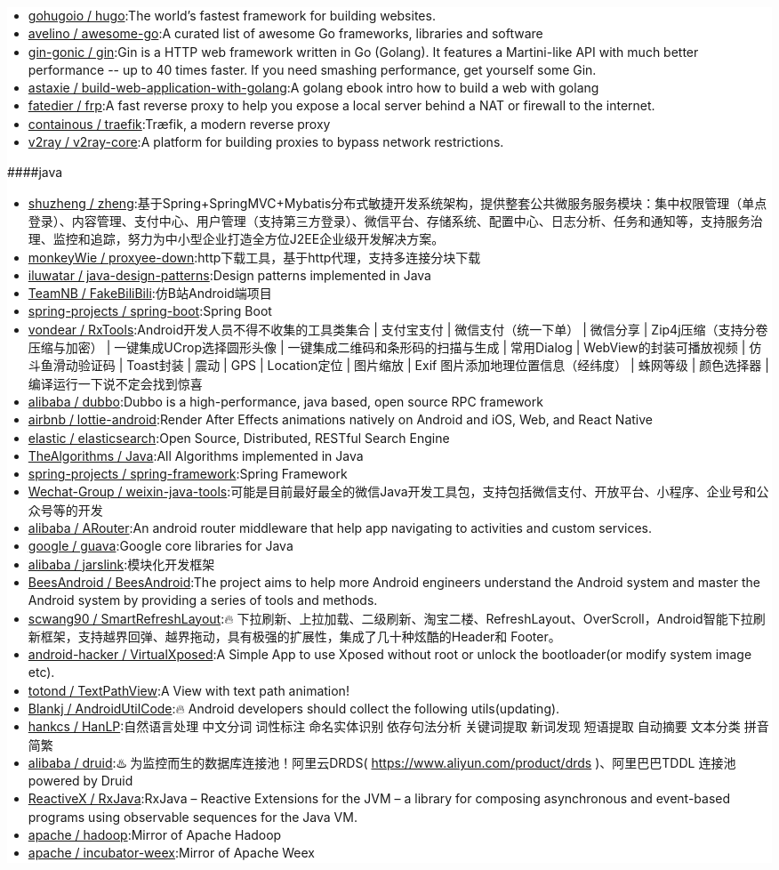 * [gohugoio / hugo](https://github.com/gohugoio/hugo):The world’s fastest framework for building websites.
* [avelino / awesome-go](https://github.com/avelino/awesome-go):A curated list of awesome Go frameworks, libraries and software
* [gin-gonic / gin](https://github.com/gin-gonic/gin):Gin is a HTTP web framework written in Go (Golang). It features a Martini-like API with much better performance -- up to 40 times faster. If you need smashing performance, get yourself some Gin.
* [astaxie / build-web-application-with-golang](https://github.com/astaxie/build-web-application-with-golang):A golang ebook intro how to build a web with golang
* [fatedier / frp](https://github.com/fatedier/frp):A fast reverse proxy to help you expose a local server behind a NAT or firewall to the internet.
* [containous / traefik](https://github.com/containous/traefik):Træfik, a modern reverse proxy
* [v2ray / v2ray-core](https://github.com/v2ray/v2ray-core):A platform for building proxies to bypass network restrictions.

####java
* [shuzheng / zheng](https://github.com/shuzheng/zheng):基于Spring+SpringMVC+Mybatis分布式敏捷开发系统架构，提供整套公共微服务服务模块：集中权限管理（单点登录）、内容管理、支付中心、用户管理（支持第三方登录）、微信平台、存储系统、配置中心、日志分析、任务和通知等，支持服务治理、监控和追踪，努力为中小型企业打造全方位J2EE企业级开发解决方案。
* [monkeyWie / proxyee-down](https://github.com/monkeyWie/proxyee-down):http下载工具，基于http代理，支持多连接分块下载
* [iluwatar / java-design-patterns](https://github.com/iluwatar/java-design-patterns):Design patterns implemented in Java
* [TeamNB / FakeBiliBili](https://github.com/TeamNB/FakeBiliBili):仿B站Android端项目
* [spring-projects / spring-boot](https://github.com/spring-projects/spring-boot):Spring Boot
* [vondear / RxTools](https://github.com/vondear/RxTools):Android开发人员不得不收集的工具类集合 | 支付宝支付 | 微信支付（统一下单） | 微信分享 | Zip4j压缩（支持分卷压缩与加密） | 一键集成UCrop选择圆形头像 | 一键集成二维码和条形码的扫描与生成 | 常用Dialog | WebView的封装可播放视频 | 仿斗鱼滑动验证码 | Toast封装 | 震动 | GPS | Location定位 | 图片缩放 | Exif 图片添加地理位置信息（经纬度） | 蛛网等级 | 颜色选择器 | 编译运行一下说不定会找到惊喜
* [alibaba / dubbo](https://github.com/alibaba/dubbo):Dubbo is a high-performance, java based, open source RPC framework
* [airbnb / lottie-android](https://github.com/airbnb/lottie-android):Render After Effects animations natively on Android and iOS, Web, and React Native
* [elastic / elasticsearch](https://github.com/elastic/elasticsearch):Open Source, Distributed, RESTful Search Engine
* [TheAlgorithms / Java](https://github.com/TheAlgorithms/Java):All Algorithms implemented in Java
* [spring-projects / spring-framework](https://github.com/spring-projects/spring-framework):Spring Framework
* [Wechat-Group / weixin-java-tools](https://github.com/Wechat-Group/weixin-java-tools):可能是目前最好最全的微信Java开发工具包，支持包括微信支付、开放平台、小程序、企业号和公众号等的开发
* [alibaba / ARouter](https://github.com/alibaba/ARouter):An android router middleware that help app navigating to activities and custom services.
* [google / guava](https://github.com/google/guava):Google core libraries for Java
* [alibaba / jarslink](https://github.com/alibaba/jarslink):模块化开发框架
* [BeesAndroid / BeesAndroid](https://github.com/BeesAndroid/BeesAndroid):The project aims to help more Android engineers understand the Android system and master the Android system by providing a series of tools and methods.
* [scwang90 / SmartRefreshLayout](https://github.com/scwang90/SmartRefreshLayout):🔥 下拉刷新、上拉加载、二级刷新、淘宝二楼、RefreshLayout、OverScroll，Android智能下拉刷新框架，支持越界回弹、越界拖动，具有极强的扩展性，集成了几十种炫酷的Header和 Footer。
* [android-hacker / VirtualXposed](https://github.com/android-hacker/VirtualXposed):A Simple App to use Xposed without root or unlock the bootloader(or modify system image etc).
* [totond / TextPathView](https://github.com/totond/TextPathView):A View with text path animation!
* [Blankj / AndroidUtilCode](https://github.com/Blankj/AndroidUtilCode):🔥 Android developers should collect the following utils(updating).
* [hankcs / HanLP](https://github.com/hankcs/HanLP):自然语言处理 中文分词 词性标注 命名实体识别 依存句法分析 关键词提取 新词发现 短语提取 自动摘要 文本分类 拼音简繁
* [alibaba / druid](https://github.com/alibaba/druid):♨️ 为监控而生的数据库连接池！阿里云DRDS( https://www.aliyun.com/product/drds )、阿里巴巴TDDL 连接池powered by Druid
* [ReactiveX / RxJava](https://github.com/ReactiveX/RxJava):RxJava – Reactive Extensions for the JVM – a library for composing asynchronous and event-based programs using observable sequences for the Java VM.
* [apache / hadoop](https://github.com/apache/hadoop):Mirror of Apache Hadoop
* [apache / incubator-weex](https://github.com/apache/incubator-weex):Mirror of Apache Weex
